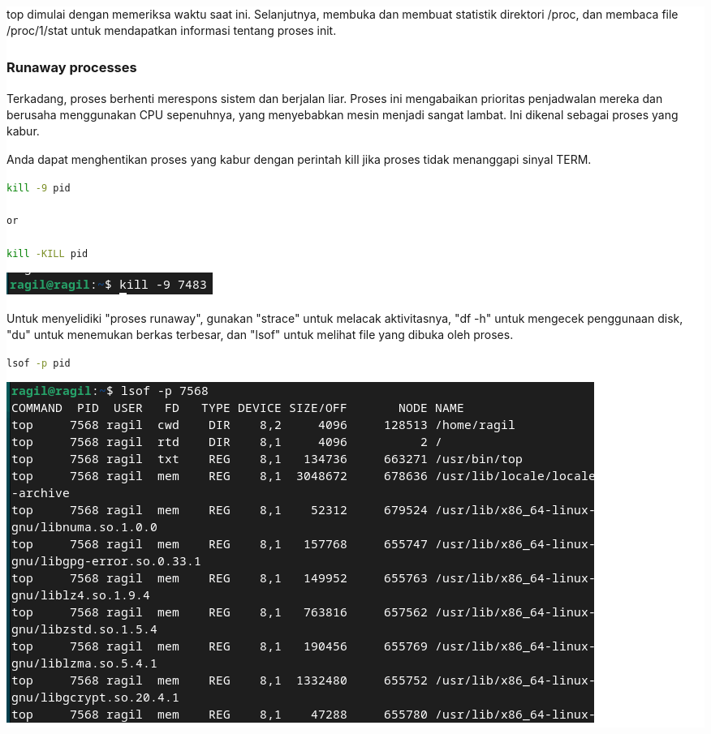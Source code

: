 top dimulai dengan memeriksa waktu saat ini. Selanjutnya, membuka dan membuat statistik direktori /proc, dan membaca file /proc/1/stat untuk mendapatkan informasi tentang proses init.

### **Runaway processes**

Terkadang, proses berhenti merespons sistem dan berjalan liar. Proses ini mengabaikan prioritas penjadwalan mereka dan berusaha menggunakan CPU sepenuhnya, yang menyebabkan mesin menjadi sangat lambat.  Ini dikenal sebagai proses yang kabur.

Anda dapat menghentikan proses yang kabur dengan perintah kill jika proses tidak menanggapi sinyal TERM.

```bash
kill -9 pid

or

kill -KILL pid
```

![screenshot](assets/kill-9.png)

Untuk menyelidiki "proses runaway", gunakan "strace" untuk melacak aktivitasnya, "df -h" untuk mengecek penggunaan disk, "du" untuk menemukan berkas terbesar, dan "lsof" untuk melihat file yang dibuka oleh proses.

```bash
lsof -p pid
```

![screenshot](assets/lsof.png)
